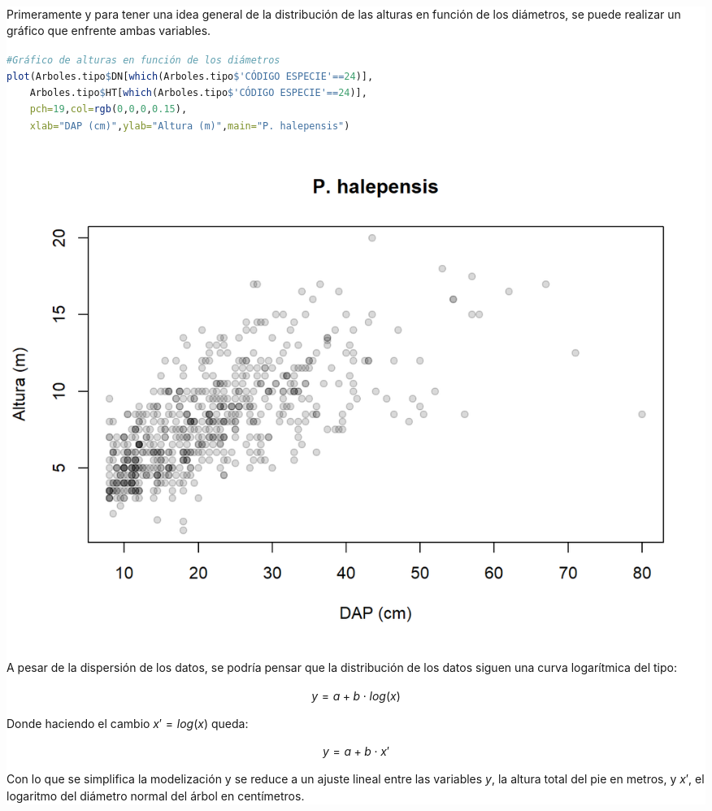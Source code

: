 Primeramente y para tener una idea general de la distribución de las alturas en función de los diámetros, se puede realizar un gráfico que enfrente ambas variables.

 ```r
#Gráfico de alturas en función de los diámetros
plot(Arboles.tipo$DN[which(Arboles.tipo$'CÓDIGO ESPECIE'==24)],
     Arboles.tipo$HT[which(Arboles.tipo$'CÓDIGO ESPECIE'==24)],
     pch=19,col=rgb(0,0,0,0.15),
     xlab="DAP (cm)",ylab="Altura (m)",main="P. halepensis")
```

![](./Auxiliares/DAP_H_Phalepensis.png)

A pesar de la dispersión de los datos, se podría pensar que la distribución de los datos siguen una curva logarítmica del tipo:

$$y=a+b⋅log(x)$$

Donde haciendo el cambio $x′=log(x)$ queda:

$$y=a+b⋅x′$$

Con lo que se simplifica la modelización y se reduce a un ajuste lineal entre las variables $y$, la altura total del pie en metros, y $x′$, el logaritmo del diámetro normal del árbol en centímetros.
